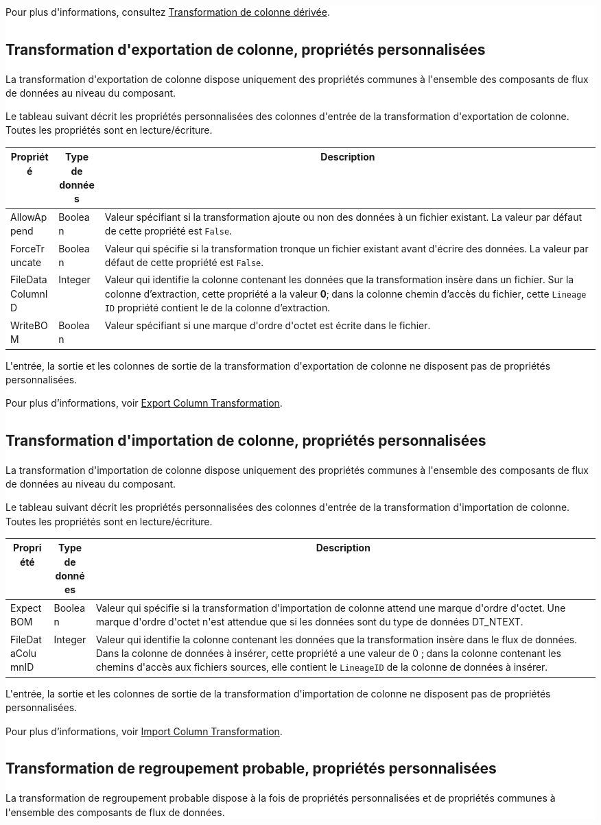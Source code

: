  Pour plus d'informations, consultez [Transformation de colonne dérivée](derived-column-transformation.md).  
  
##  <a name="export-column-transformation-custom-properties"></a><a name="extract"></a> Transformation d'exportation de colonne, propriétés personnalisées  
 La transformation d'exportation de colonne dispose uniquement des propriétés communes à l'ensemble des composants de flux de données au niveau du composant.  
  
 Le tableau suivant décrit les propriétés personnalisées des colonnes d'entrée de la transformation d'exportation de colonne. Toutes les propriétés sont en lecture/écriture.  
  
|Propriété|Type de données|Description|  
|--------------|---------------|-----------------|  
|AllowAppend|Boolean|Valeur spécifiant si la transformation ajoute ou non des données à un fichier existant. La valeur par défaut de cette propriété est `False`.|  
|ForceTruncate|Boolean|Valeur qui spécifie si la transformation tronque un fichier existant avant d'écrire des données. La valeur par défaut de cette propriété est `False`.|  
|FileDataColumnID|Integer|Valeur qui identifie la colonne contenant les données que la transformation insère dans un fichier. Sur la colonne d’extraction, cette propriété a la valeur **0**; dans la colonne chemin d’accès du fichier, cette `LineageID` propriété contient le de la colonne d’extraction.|  
|WriteBOM|Boolean|Valeur spécifiant si une marque d'ordre d'octet est écrite dans le fichier.|  
  
 L'entrée, la sortie et les colonnes de sortie de la transformation d'exportation de colonne ne disposent pas de propriétés personnalisées.  
  
 Pour plus d’informations, voir [Export Column Transformation](export-column-transformation.md).  
  
##  <a name="import-column-transformation-custom-properties"></a><a name="insert"></a> Transformation d'importation de colonne, propriétés personnalisées  
 La transformation d'importation de colonne dispose uniquement des propriétés communes à l'ensemble des composants de flux de données au niveau du composant.  
  
 Le tableau suivant décrit les propriétés personnalisées des colonnes d'entrée de la transformation d'importation de colonne. Toutes les propriétés sont en lecture/écriture.  
  
|Propriété|Type de données|Description|  
|--------------|---------------|-----------------|  
|ExpectBOM|Boolean|Valeur qui spécifie si la transformation d'importation de colonne attend une marque d'ordre d'octet. Une marque d'ordre d'octet n'est attendue que si les données sont du type de données DT_NTEXT.|  
|FileDataColumnID|Integer|Valeur qui identifie la colonne contenant les données que la transformation insère dans le flux de données. Dans la colonne de données à insérer, cette propriété a une valeur de 0 ; dans la colonne contenant les chemins d'accès aux fichiers sources, elle contient le `LineageID` de la colonne de données à insérer.|  
  
 L'entrée, la sortie et les colonnes de sortie de la transformation d'importation de colonne ne disposent pas de propriétés personnalisées.  
  
 Pour plus d’informations, voir [Import Column Transformation](import-column-transformation.md).  
  
##  <a name="fuzzy-grouping-transformation-custom-properties"></a><a name="fgroup"></a> Transformation de regroupement probable, propriétés personnalisées  
 La transformation de regroupement probable dispose à la fois de propriétés personnalisées et de propriétés communes à l'ensemble des composants de flux de données.  
  